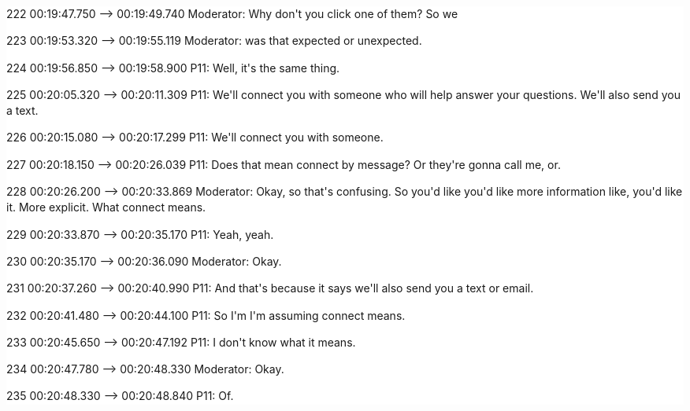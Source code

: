 222
00:19:47.750 --> 00:19:49.740
Moderator: Why don't you click one of them? So we

223
00:19:53.320 --> 00:19:55.119
Moderator: was that expected or unexpected.

224
00:19:56.850 --> 00:19:58.900
P11: Well, it's the same thing.

225
00:20:05.320 --> 00:20:11.309
P11: We'll connect you with someone who will help answer your questions. We'll also send you a text.

226
00:20:15.080 --> 00:20:17.299
P11: We'll connect you with someone.

227
00:20:18.150 --> 00:20:26.039
P11: Does that mean connect by message? Or they're gonna call me, or.

228
00:20:26.200 --> 00:20:33.869
Moderator: Okay, so that's confusing. So you'd like you'd like more information like, you'd like it. More explicit. What connect means.

229
00:20:33.870 --> 00:20:35.170
P11: Yeah, yeah.

230
00:20:35.170 --> 00:20:36.090
Moderator: Okay.

231
00:20:37.260 --> 00:20:40.990
P11: And that's because it says we'll also send you a text or email.

232
00:20:41.480 --> 00:20:44.100
P11: So I'm I'm assuming connect means.

233
00:20:45.650 --> 00:20:47.192
P11: I don't know what it means.

234
00:20:47.780 --> 00:20:48.330
Moderator: Okay.

235
00:20:48.330 --> 00:20:48.840
P11: Of.
